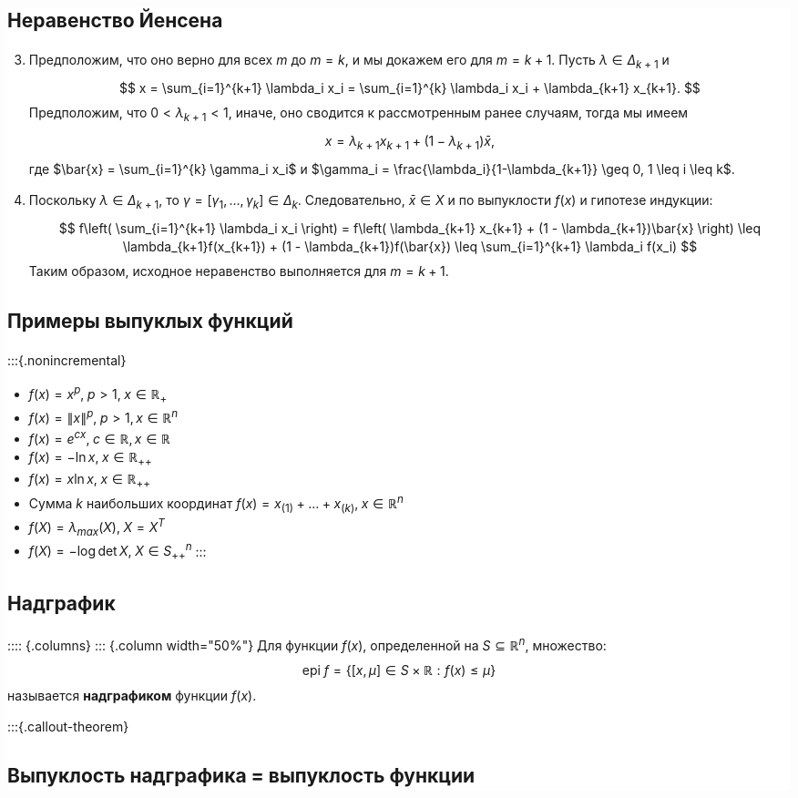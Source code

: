 
## Неравенство Йенсена

3. Предположим, что оно верно для всех $m$ до $m = k$, и мы докажем его для $m = k + 1$. Пусть $\lambda \in \Delta_{k+1}$ и
   $$
   x = \sum_{i=1}^{k+1} \lambda_i x_i = \sum_{i=1}^{k} \lambda_i x_i + \lambda_{k+1} x_{k+1}.
   $$
   Предположим, что $0 < \lambda_{k+1} < 1$, иначе, оно сводится к рассмотренным ранее случаям, тогда мы имеем
   $$
   x = \lambda_{k+1} x_{k+1} + (1 - \lambda_{k+1}) \bar{x}, 
   $$
   где $\bar{x} = \sum_{i=1}^{k} \gamma_i x_i$ и $\gamma_i = \frac{\lambda_i}{1-\lambda_{k+1}} \geq 0, 1 \leq i \leq k$.

4. Поскольку $\lambda \in \Delta_{k+1}$, то $\gamma = [\gamma_1, \ldots, \gamma_k] \in \Delta_k$. Следовательно, $\bar{x} \in X$ и по выпуклости $f(x)$ и гипотезе индукции:
   $$
   f\left( \sum_{i=1}^{k+1} \lambda_i x_i \right) = f\left( \lambda_{k+1} x_{k+1} + (1 - \lambda_{k+1})\bar{x} \right) \leq
   \lambda_{k+1}f(x_{k+1}) + (1 - \lambda_{k+1})f(\bar{x}) \leq \sum_{i=1}^{k+1} \lambda_i f(x_i)
   $$
   Таким образом, исходное неравенство выполняется для $m = k + 1$.

## Примеры выпуклых функций

:::{.nonincremental}
* $f(x) = x^p, \;  p > 1,\;  x \in \mathbb{R}_+$
* $f(x) = \|x\|^p,\;  p > 1, x \in \mathbb{R}^n$
* $f(x) = e^{cx},\;  c \in \mathbb{R}, x \in \mathbb{R}$
* $f(x) = -\ln x,\;  x \in \mathbb{R}_{++}$
* $f(x) = x\ln x,\;  x \in \mathbb{R}_{++}$
* Сумма $k$ наибольших координат $f(x) = x_{(1)} + \ldots + x_{(k)},\; x \in \mathbb{R}^n$
* $f(X) = \lambda_{max}(X),\;  X = X^T$
* $f(X) = - \log \det X, \;  X \in S^n_{++}$
:::

## Надграфик

:::: {.columns}
::: {.column width="50%"}
Для функции $f(x)$, определенной на $S \subseteq \mathbb{R}^n$, множество:
$$
\text{epi } f = \left\{[x,\mu] \in S \times \mathbb{R}: f(x) \le \mu\right\}
$$
называется **надграфиком** функции $f(x)$. 

:::{.callout-theorem}

## Выпуклость надграфика = выпуклость функции
